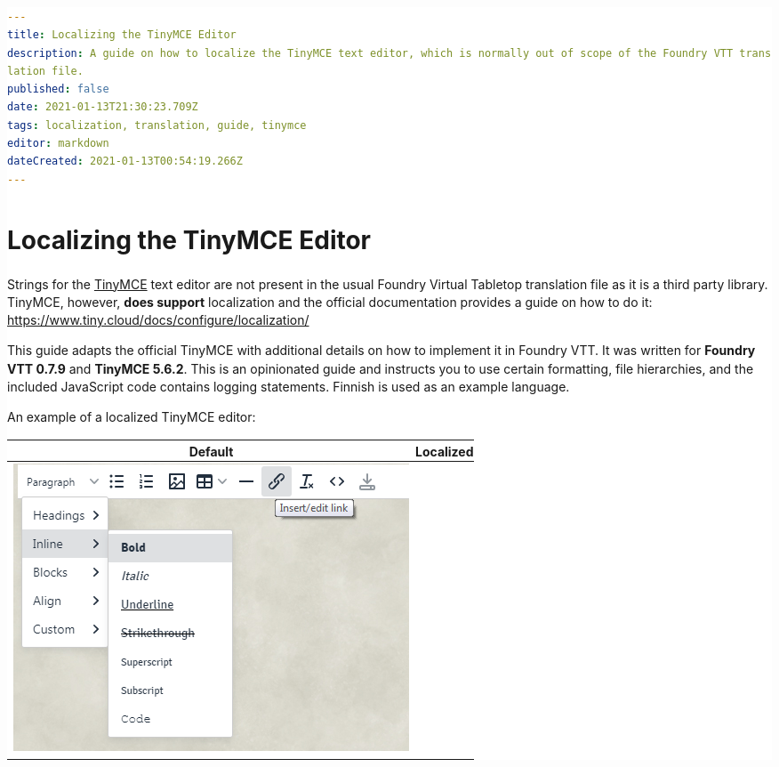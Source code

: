 ```yaml
---
title: Localizing the TinyMCE Editor
description: A guide on how to localize the TinyMCE text editor, which is normally out of scope of the Foundry VTT translation file.
published: false
date: 2021-01-13T21:30:23.709Z
tags: localization, translation, guide, tinymce
editor: markdown
dateCreated: 2021-01-13T00:54:19.266Z
---
```


# Localizing the TinyMCE Editor
Strings for the [TinyMCE](https://www.tiny.cloud/) text editor are not present in the usual Foundry Virtual Tabletop translation file as it is a third party library. TinyMCE, however, **does support** localization and the official documentation provides a guide on how to do it: https://www.tiny.cloud/docs/configure/localization/

This guide adapts the official TinyMCE with additional details on how to implement it in Foundry VTT. It was written for **Foundry VTT 0.7.9** and **TinyMCE 5.6.2**. This is an opinionated guide and instructs you to use certain formatting, file hierarchies, and the included JavaScript code contains logging statements. Finnish is used as an example language.

An example of a localized TinyMCE editor:

<table style="margin:0;">
  <thead>
    <tr>
      <th style="border-bottom:none;padding-right:0;padding-bottom:0;padding-left:0;">Default</th>
      <th style="border-bottom:none;padding-right:0;padding-bottom:0;padding-left:0;">Localized</th>
    </tr>
  </thead>
  <tbody>
  <tr>
    <td style="border-bottom:none;"><img src="/development/guides/localization/tinymce/tinymce_en-us.png" alt="A TinyMCE editor localized to American English." style="width:100%;"></td>